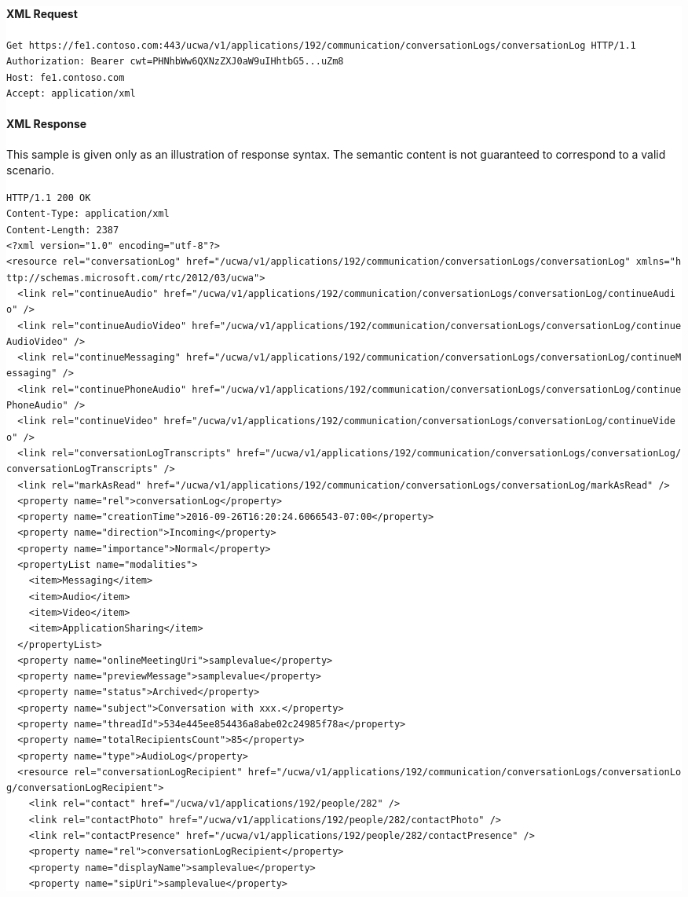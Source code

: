 
#### XML Request




```
Get https://fe1.contoso.com:443/ucwa/v1/applications/192/communication/conversationLogs/conversationLog HTTP/1.1
Authorization: Bearer cwt=PHNhbWw6QXNzZXJ0aW9uIHhtbG5...uZm8
Host: fe1.contoso.com
Accept: application/xml

```


#### XML Response



This sample is given only as an illustration of response syntax. The semantic content is not guaranteed to correspond to a valid scenario.
```
HTTP/1.1 200 OK
Content-Type: application/xml
Content-Length: 2387
<?xml version="1.0" encoding="utf-8"?>
<resource rel="conversationLog" href="/ucwa/v1/applications/192/communication/conversationLogs/conversationLog" xmlns="http://schemas.microsoft.com/rtc/2012/03/ucwa">
  <link rel="continueAudio" href="/ucwa/v1/applications/192/communication/conversationLogs/conversationLog/continueAudio" />
  <link rel="continueAudioVideo" href="/ucwa/v1/applications/192/communication/conversationLogs/conversationLog/continueAudioVideo" />
  <link rel="continueMessaging" href="/ucwa/v1/applications/192/communication/conversationLogs/conversationLog/continueMessaging" />
  <link rel="continuePhoneAudio" href="/ucwa/v1/applications/192/communication/conversationLogs/conversationLog/continuePhoneAudio" />
  <link rel="continueVideo" href="/ucwa/v1/applications/192/communication/conversationLogs/conversationLog/continueVideo" />
  <link rel="conversationLogTranscripts" href="/ucwa/v1/applications/192/communication/conversationLogs/conversationLog/conversationLogTranscripts" />
  <link rel="markAsRead" href="/ucwa/v1/applications/192/communication/conversationLogs/conversationLog/markAsRead" />
  <property name="rel">conversationLog</property>
  <property name="creationTime">2016-09-26T16:20:24.6066543-07:00</property>
  <property name="direction">Incoming</property>
  <property name="importance">Normal</property>
  <propertyList name="modalities">
    <item>Messaging</item>
    <item>Audio</item>
    <item>Video</item>
    <item>ApplicationSharing</item>
  </propertyList>
  <property name="onlineMeetingUri">samplevalue</property>
  <property name="previewMessage">samplevalue</property>
  <property name="status">Archived</property>
  <property name="subject">Conversation with xxx.</property>
  <property name="threadId">534e445ee854436a8abe02c24985f78a</property>
  <property name="totalRecipientsCount">85</property>
  <property name="type">AudioLog</property>
  <resource rel="conversationLogRecipient" href="/ucwa/v1/applications/192/communication/conversationLogs/conversationLog/conversationLogRecipient">
    <link rel="contact" href="/ucwa/v1/applications/192/people/282" />
    <link rel="contactPhoto" href="/ucwa/v1/applications/192/people/282/contactPhoto" />
    <link rel="contactPresence" href="/ucwa/v1/applications/192/people/282/contactPresence" />
    <property name="rel">conversationLogRecipient</property>
    <property name="displayName">samplevalue</property>
    <property name="sipUri">samplevalue</property>
```